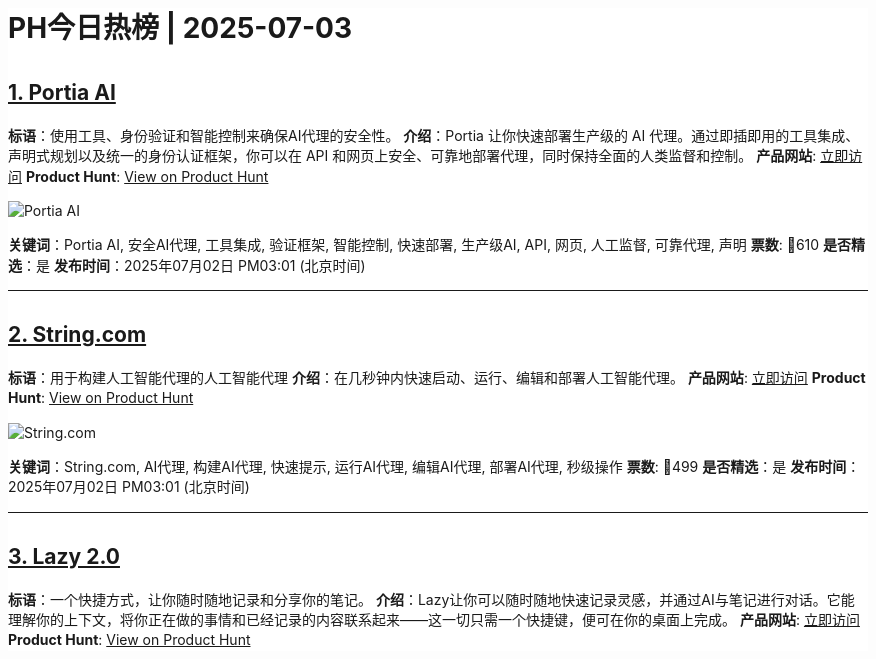 # PH今日热榜 | 2025-07-03

## [1. Portia AI](https://www.producthunt.com/products/portia-ai?utm_campaign=producthunt-api&utm_medium=api-v2&utm_source=Application%3A+decohack+%28ID%3A+172745%29)
**标语**：使用工具、身份验证和智能控制来确保AI代理的安全性。
**介绍**：Portia 让你快速部署生产级的 AI 代理。通过即插即用的工具集成、声明式规划以及统一的身份认证框架，你可以在 API 和网页上安全、可靠地部署代理，同时保持全面的人类监督和控制。
**产品网站**: [立即访问](https://www.producthunt.com/r/DJOABRNB7F57UJ?utm_campaign=producthunt-api&utm_medium=api-v2&utm_source=Application%3A+decohack+%28ID%3A+172745%29)
**Product Hunt**: [View on Product Hunt](https://www.producthunt.com/products/portia-ai?utm_campaign=producthunt-api&utm_medium=api-v2&utm_source=Application%3A+decohack+%28ID%3A+172745%29)

![Portia AI](https://ph-files.imgix.net/5fbe54b7-5959-401d-ab82-89cf31b70243.png?auto=format)

**关键词**：Portia AI, 安全AI代理, 工具集成, 验证框架, 智能控制, 快速部署, 生产级AI, API, 网页, 人工监督, 可靠代理, 声明
**票数**: 🔺610
**是否精选**：是
**发布时间**：2025年07月02日 PM03:01 (北京时间)

---

## [2. String.com](https://www.producthunt.com/products/string-com?utm_campaign=producthunt-api&utm_medium=api-v2&utm_source=Application%3A+decohack+%28ID%3A+172745%29)
**标语**：用于构建人工智能代理的人工智能代理
**介绍**：在几秒钟内快速启动、运行、编辑和部署人工智能代理。
**产品网站**: [立即访问](https://www.producthunt.com/r/YHQOAJD7L2AUHD?utm_campaign=producthunt-api&utm_medium=api-v2&utm_source=Application%3A+decohack+%28ID%3A+172745%29)
**Product Hunt**: [View on Product Hunt](https://www.producthunt.com/products/string-com?utm_campaign=producthunt-api&utm_medium=api-v2&utm_source=Application%3A+decohack+%28ID%3A+172745%29)

![String.com](https://ph-files.imgix.net/a65f5279-00c0-4e9d-b40e-603fdfa470c6.png?auto=format)

**关键词**：String.com, AI代理, 构建AI代理, 快速提示, 运行AI代理, 编辑AI代理, 部署AI代理, 秒级操作
**票数**: 🔺499
**是否精选**：是
**发布时间**：2025年07月02日 PM03:01 (北京时间)

---

## [3. Lazy 2.0](https://www.producthunt.com/products/lazy?utm_campaign=producthunt-api&utm_medium=api-v2&utm_source=Application%3A+decohack+%28ID%3A+172745%29)
**标语**：一个快捷方式，让你随时随地记录和分享你的笔记。
**介绍**：Lazy让你可以随时随地快速记录灵感，并通过AI与笔记进行对话。它能理解你的上下文，将你正在做的事情和已经记录的内容联系起来——这一切只需一个快捷键，便可在你的桌面上完成。
**产品网站**: [立即访问](https://www.producthunt.com/r/UKU3K7YWW6TGCK?utm_campaign=producthunt-api&utm_medium=api-v2&utm_source=Application%3A+decohack+%28ID%3A+172745%29)
**Product Hunt**: [View on Product Hunt](https://www.producthunt.com/products/lazy?utm_campaign=producthunt-api&utm_medium=api-v2&utm_source=Application%3A+decohack+%28ID%3A+172745%29)
